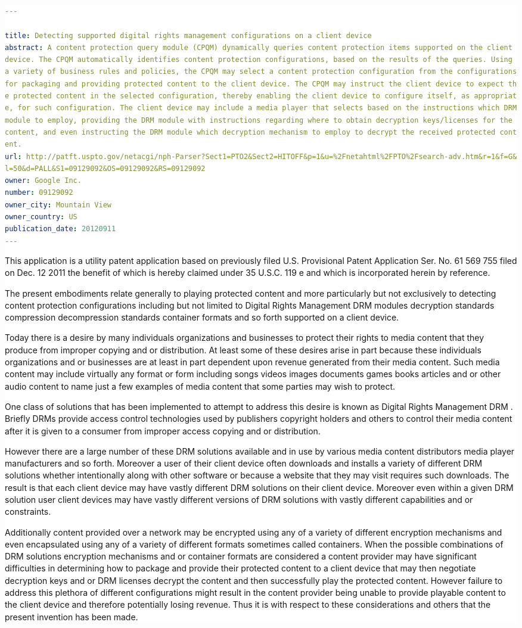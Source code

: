 ```yaml
---

title: Detecting supported digital rights management configurations on a client device
abstract: A content protection query module (CPQM) dynamically queries content protection items supported on the client device. The CPQM automatically identifies content protection configurations, based on the results of the queries. Using a variety of business rules and policies, the CPQM may select a content protection configuration from the configurations for packaging and providing protected content to the client device. The CPQM may instruct the client device to expect the protected content in the selected configuration, thereby enabling the client device to configure itself, as appropriate, for such configuration. The client device may include a media player that selects based on the instructions which DRM module to employ, providing the DRM module with instructions regarding where to obtain decryption keys/licenses for the content, and even instructing the DRM module which decryption mechanism to employ to decrypt the received protected content.
url: http://patft.uspto.gov/netacgi/nph-Parser?Sect1=PTO2&Sect2=HITOFF&p=1&u=%2Fnetahtml%2FPTO%2Fsearch-adv.htm&r=1&f=G&l=50&d=PALL&S1=09129092&OS=09129092&RS=09129092
owner: Google Inc.
number: 09129092
owner_city: Mountain View
owner_country: US
publication_date: 20120911
---
```

This application is a utility patent application based on previously filed U.S. Provisional Patent Application Ser. No. 61 569 755 filed on Dec. 12 2011 the benefit of which is hereby claimed under 35 U.S.C. 119 e and which is incorporated herein by reference.

The present embodiments relate generally to playing protected content and more particularly but not exclusively to detecting content protection configurations including but not limited to Digital Rights Management DRM modules decryption standards compression decompression standards container formats and so forth supported on a client device.

Today there is a desire by many individuals organizations and businesses to protect their rights to media content that they produce from improper copying and or distribution. At least some of these desires arise in part because these individuals organizations and or businesses are at least in part dependent upon revenue generated from their media content. Such media content may include virtually any format or form including songs videos images documents games books articles and or other audio content to name just a few examples of media content that some parties may wish to protect.

One class of solutions that has been implemented to attempt to address this desire is known as Digital Rights Management DRM . Briefly DRMs provide access control technologies used by publishers copyright holders and others to control their media content after it is given to a consumer from improper access copying and or distribution.

However there are a large number of these DRM solutions available and in use by various media content distributors media player manufacturers and so forth. Moreover a user of their client device often downloads and installs a variety of different DRM solutions whether intentionally along with other software or because a website that they may visit requires such downloads. The result is that each client device may have vastly different DRM solutions on their client device. Moreover even within a given DRM solution user client devices may have vastly different versions of DRM solutions with vastly different capabilities and or constraints.

Additionally content provided over a network may be encrypted using any of a variety of different encryption mechanisms and even encapsulated using any of a variety of different formats sometimes called containers. When the possible combinations of DRM solutions encryption mechanisms and or container formats are considered a content provider may have significant difficulties in determining how to package and provide their protected content to a client device that may then negotiate decryption keys and or DRM licenses decrypt the content and then successfully play the protected content. However failure to address this plethora of different configurations might result in the content provider being unable to provide playable content to the client device and therefore potentially losing revenue. Thus it is with respect to these considerations and others that the present invention has been made.
